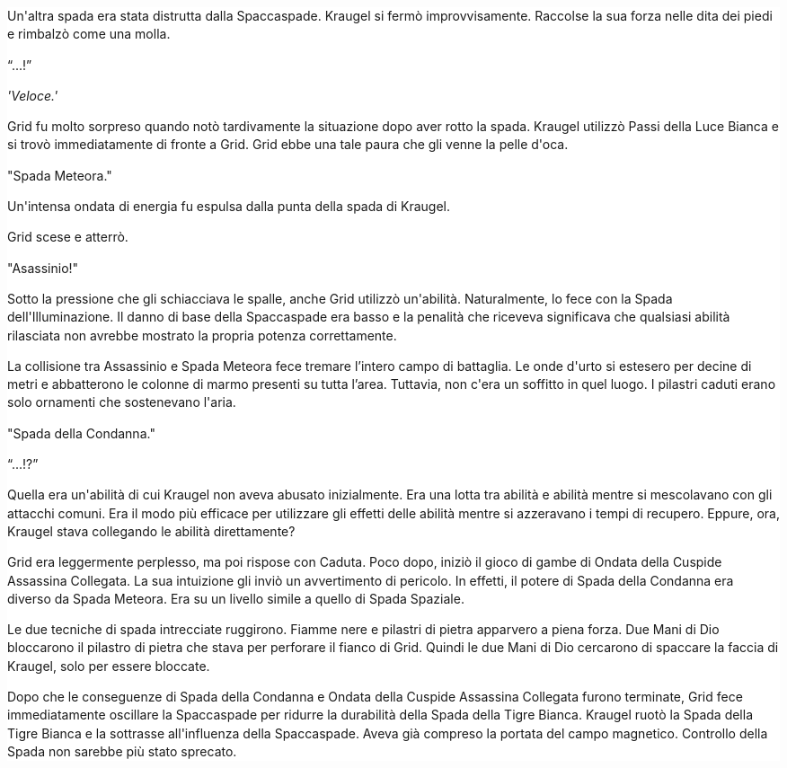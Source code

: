 
Un'altra spada era stata distrutta dalla Spaccaspade. Kraugel si fermò improvvisamente. Raccolse la sua forza nelle dita dei piedi e rimbalzò come una molla.


“...!”


<em>'Veloce.' </em>


Grid fu molto sorpreso quando notò tardivamente la situazione dopo aver rotto la spada. Kraugel utilizzò Passi della Luce Bianca e si trovò immediatamente di fronte a Grid. Grid ebbe una tale paura che gli venne la pelle d'oca.


"Spada Meteora."


Un'intensa ondata di energia fu espulsa dalla punta della spada di Kraugel.


Grid scese e atterrò.


"Asassinio!"


Sotto la pressione che gli schiacciava le spalle, anche Grid utilizzò un'abilità. Naturalmente, lo fece con la Spada dell'Illuminazione. Il danno di base della Spaccaspade era basso e la penalità che riceveva significava che qualsiasi abilità rilasciata non avrebbe mostrato la propria potenza correttamente.


La collisione tra Assassinio e Spada Meteora fece tremare l’intero campo di battaglia. Le onde d'urto si estesero per decine di metri e abbatterono le colonne di marmo presenti su tutta l’area. Tuttavia, non c'era un soffitto in quel luogo. I pilastri caduti erano solo ornamenti che sostenevano l'aria.


"Spada della Condanna."


“...!?”


Quella era un'abilità di cui Kraugel non aveva abusato inizialmente. Era una lotta tra abilità e abilità mentre si mescolavano con gli attacchi comuni. Era il modo più efficace per utilizzare gli effetti delle abilità mentre si azzeravano i tempi di recupero. Eppure, ora, Kraugel stava collegando le abilità direttamente?


Grid era leggermente perplesso, ma poi rispose con Caduta. Poco dopo, iniziò il gioco di gambe di Ondata della Cuspide Assassina Collegata. La sua intuizione gli inviò un avvertimento di pericolo. In effetti, il potere di Spada della Condanna era diverso da Spada Meteora. Era su un livello simile a quello di Spada Spaziale.


Le due tecniche di spada intrecciate ruggirono. Fiamme nere e pilastri di pietra apparvero a piena forza. Due Mani di Dio bloccarono il pilastro di pietra che stava per perforare il fianco di Grid. Quindi le due Mani di Dio cercarono di spaccare la faccia di Kraugel, solo per essere bloccate.


Dopo che le conseguenze di Spada della Condanna e Ondata della Cuspide Assassina Collegata furono terminate, Grid fece immediatamente oscillare la Spaccaspade per ridurre la durabilità della Spada della Tigre Bianca. Kraugel ruotò la Spada della Tigre Bianca e la sottrasse all'influenza della Spaccaspade. Aveva già compreso la portata del campo magnetico. Controllo della Spada non sarebbe più stato sprecato.
